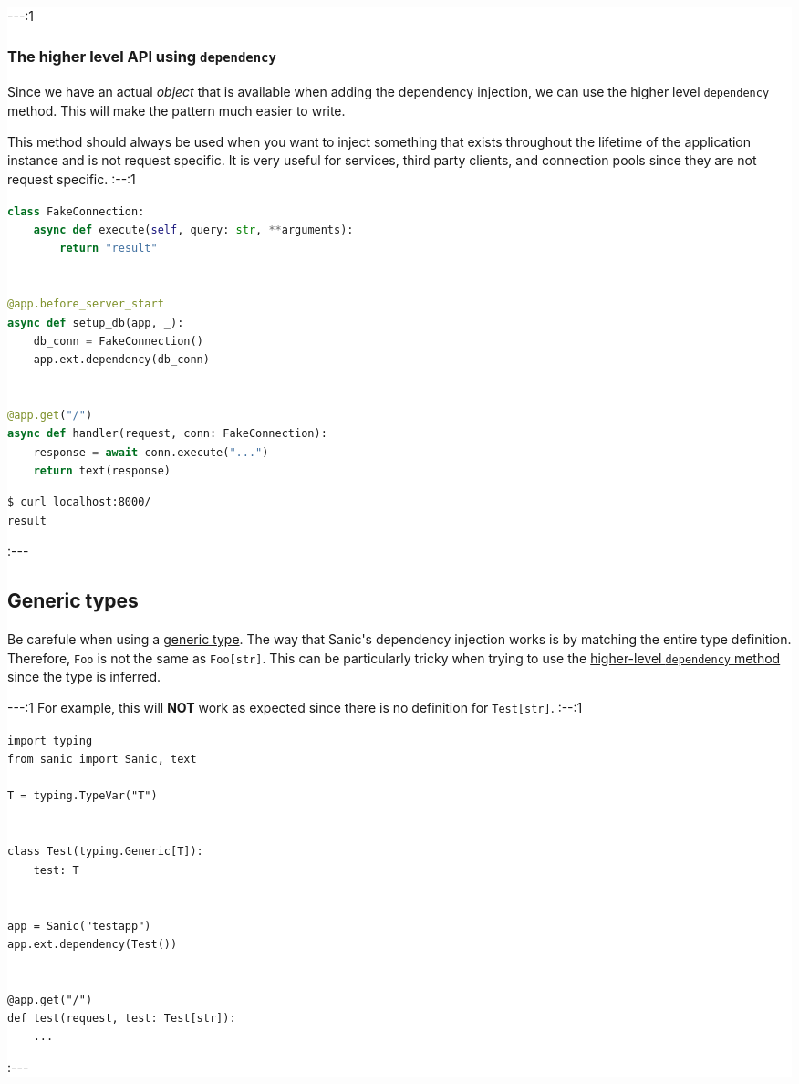 ---:1
### The higher level API using `dependency`

Since we have an actual *object* that is available when adding the dependency injection, we can use the higher level `dependency` method. This will make the pattern much easier to write.

This method should always be used when you want to inject something that exists throughout the lifetime of the application instance and is not request specific. It is very useful for services, third party clients, and connection pools since they are not request specific. :--:1
```python
class FakeConnection:
    async def execute(self, query: str, **arguments):
        return "result"


@app.before_server_start
async def setup_db(app, _):
    db_conn = FakeConnection()
    app.ext.dependency(db_conn)


@app.get("/")
async def handler(request, conn: FakeConnection):
    response = await conn.execute("...")
    return text(response)
```
```
$ curl localhost:8000/
result
```
:---

## Generic types

Be carefule when using a [generic type](https://docs.python.org/3/library/typing.html#typing.Generic). The way that Sanic's dependency injection works is by matching the entire type definition. Therefore, `Foo` is not the same as `Foo[str]`. This can be particularly tricky when trying to use the [higher-level `dependency` method](#the-higher-level-api-using-dependency) since the type is inferred.

---:1 For example, this will **NOT** work as expected since there is no definition for `Test[str]`. :--:1
```python{12,16}
import typing
from sanic import Sanic, text

T = typing.TypeVar("T")


class Test(typing.Generic[T]):
    test: T


app = Sanic("testapp")
app.ext.dependency(Test())


@app.get("/")
def test(request, test: Test[str]):
    ...
```
:---
